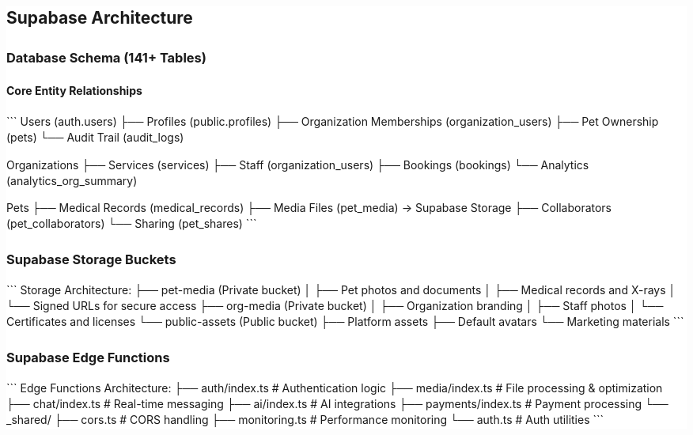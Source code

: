 ## Supabase Architecture

### Database Schema (141+ Tables)

#### Core Entity Relationships
\`\`\`
Users (auth.users)
├── Profiles (public.profiles)
├── Organization Memberships (organization_users)
├── Pet Ownership (pets)
└── Audit Trail (audit_logs)

Organizations
├── Services (services)
├── Staff (organization_users)
├── Bookings (bookings)
└── Analytics (analytics_org_summary)

Pets
├── Medical Records (medical_records)
├── Media Files (pet_media) → Supabase Storage
├── Collaborators (pet_collaborators)
└── Sharing (pet_shares)
\`\`\`

### Supabase Storage Buckets
\`\`\`
Storage Architecture:
├── pet-media (Private bucket)
│   ├── Pet photos and documents
│   ├── Medical records and X-rays
│   └── Signed URLs for secure access
├── org-media (Private bucket)
│   ├── Organization branding
│   ├── Staff photos
│   └── Certificates and licenses
└── public-assets (Public bucket)
    ├── Platform assets
    ├── Default avatars
    └── Marketing materials
\`\`\`

### Supabase Edge Functions
\`\`\`
Edge Functions Architecture:
├── auth/index.ts          # Authentication logic
├── media/index.ts         # File processing & optimization
├── chat/index.ts          # Real-time messaging
├── ai/index.ts            # AI integrations
├── payments/index.ts      # Payment processing
└── _shared/
    ├── cors.ts            # CORS handling
    ├── monitoring.ts      # Performance monitoring
    └── auth.ts            # Auth utilities
\`\`\`
